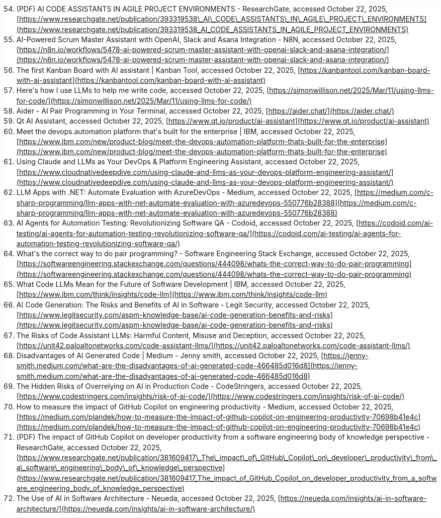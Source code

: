 54. (PDF) AI CODE ASSISTANTS IN AGILE PROJECT ENVIRONMENTS \- ResearchGate, accessed October 22, 2025, [https://www.researchgate.net/publication/393319538\_AI\_CODE\_ASSISTANTS\_IN\_AGILE\_PROJECT\_ENVIRONMENTS](https://www.researchgate.net/publication/393319538_AI_CODE_ASSISTANTS_IN_AGILE_PROJECT_ENVIRONMENTS)  
55. AI-Powered Scrum Master Assistant with OpenAI, Slack and Asana Integration \- N8N, accessed October 22, 2025, [https://n8n.io/workflows/5478-ai-powered-scrum-master-assistant-with-openai-slack-and-asana-integration/](https://n8n.io/workflows/5478-ai-powered-scrum-master-assistant-with-openai-slack-and-asana-integration/)  
56. The first Kanban Board with AI assistant | Kanban Tool, accessed October 22, 2025, [https://kanbantool.com/kanban-board-with-ai-assistant](https://kanbantool.com/kanban-board-with-ai-assistant)  
57. Here's how I use LLMs to help me write code, accessed October 22, 2025, [https://simonwillison.net/2025/Mar/11/using-llms-for-code/](https://simonwillison.net/2025/Mar/11/using-llms-for-code/)  
58. Aider \- AI Pair Programming in Your Terminal, accessed October 22, 2025, [https://aider.chat/](https://aider.chat/)  
59. Qt AI Assistant, accessed October 22, 2025, [https://www.qt.io/product/ai-assistant](https://www.qt.io/product/ai-assistant)  
60. Meet the devops.automation platform that's built for the enterprise | IBM, accessed October 22, 2025, [https://www.ibm.com/new/product-blog/meet-the-devops-automation-platform-thats-built-for-the-enterprise](https://www.ibm.com/new/product-blog/meet-the-devops-automation-platform-thats-built-for-the-enterprise)  
61. Using Claude and LLMs as Your DevOps & Platform Engineering Assistant, accessed October 22, 2025, [https://www.cloudnativedeepdive.com/using-claude-and-llms-as-your-devops-platform-engineering-assistant/](https://www.cloudnativedeepdive.com/using-claude-and-llms-as-your-devops-platform-engineering-assistant/)  
62. LLM Apps with .NET: Automate Evaluation with AzureDevOps \- Medium, accessed October 22, 2025, [https://medium.com/c-sharp-programming/llm-apps-with-net-automate-evaluation-with-azuredevops-550776b28388](https://medium.com/c-sharp-programming/llm-apps-with-net-automate-evaluation-with-azuredevops-550776b28388)  
63. AI Agents for Automation Testing: Revolutionizing Software QA \- Codoid, accessed October 22, 2025, [https://codoid.com/ai-testing/ai-agents-for-automation-testing-revolutionizing-software-qa/](https://codoid.com/ai-testing/ai-agents-for-automation-testing-revolutionizing-software-qa/)  
64. What's the correct way to do pair programming? \- Software Engineering Stack Exchange, accessed October 22, 2025, [https://softwareengineering.stackexchange.com/questions/444098/whats-the-correct-way-to-do-pair-programming](https://softwareengineering.stackexchange.com/questions/444098/whats-the-correct-way-to-do-pair-programming)  
65. What Code LLMs Mean for the Future of Software Development | IBM, accessed October 22, 2025, [https://www.ibm.com/think/insights/code-llm](https://www.ibm.com/think/insights/code-llm)  
66. AI Code Generation: The Risks and Benefits of AI in Software \- Legit Security, accessed October 22, 2025, [https://www.legitsecurity.com/aspm-knowledge-base/ai-code-generation-benefits-and-risks](https://www.legitsecurity.com/aspm-knowledge-base/ai-code-generation-benefits-and-risks)  
67. The Risks of Code Assistant LLMs: Harmful Content, Misuse and Deception, accessed October 22, 2025, [https://unit42.paloaltonetworks.com/code-assistant-llms/](https://unit42.paloaltonetworks.com/code-assistant-llms/)  
68. Disadvantages of AI Generated Code | Medium \- Jenny smith, accessed October 22, 2025, [https://jenny-smith.medium.com/what-are-the-disadvantages-of-ai-generated-code-466485d016d8](https://jenny-smith.medium.com/what-are-the-disadvantages-of-ai-generated-code-466485d016d8)  
69. The Hidden Risks of Overrelying on AI in Production Code \- CodeStringers, accessed October 22, 2025, [https://www.codestringers.com/insights/risk-of-ai-code/](https://www.codestringers.com/insights/risk-of-ai-code/)  
70. How to measure the impact of GitHub Copilot on engineering productivity \- Medium, accessed October 22, 2025, [https://medium.com/plandek/how-to-measure-the-impact-of-github-copilot-on-engineering-productivity-70698b41e4c](https://medium.com/plandek/how-to-measure-the-impact-of-github-copilot-on-engineering-productivity-70698b41e4c)  
71. (PDF) The impact of GitHub Copilot on developer productivity from a software engineering body of knowledge perspective \- ResearchGate, accessed October 22, 2025, [https://www.researchgate.net/publication/381609417\_The\_impact\_of\_GitHub\_Copilot\_on\_developer\_productivity\_from\_a\_software\_engineering\_body\_of\_knowledge\_perspective](https://www.researchgate.net/publication/381609417_The_impact_of_GitHub_Copilot_on_developer_productivity_from_a_software_engineering_body_of_knowledge_perspective)  
72. The Use of AI in Software Architecture \- Neueda, accessed October 22, 2025, [https://neueda.com/insights/ai-in-software-architecture/](https://neueda.com/insights/ai-in-software-architecture/)  
